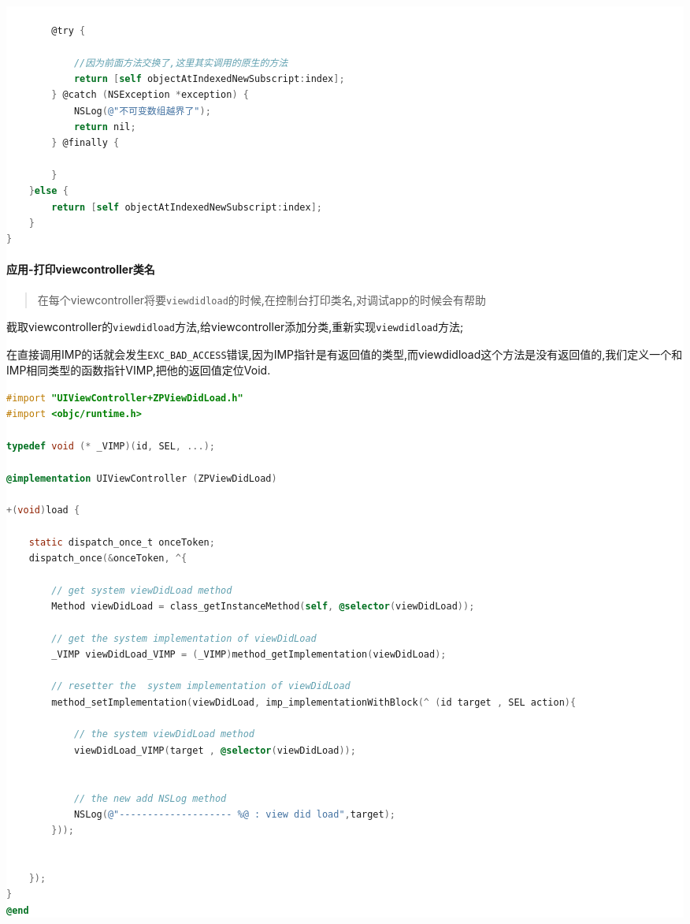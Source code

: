 ````objective-c
        
        @try {
            
            //因为前面方法交换了,这里其实调用的原生的方法
            return [self objectAtIndexedNewSubscript:index];
        } @catch (NSException *exception) {
            NSLog(@"不可变数组越界了");
            return nil;
        } @finally {
            
        }
    }else {
        return [self objectAtIndexedNewSubscript:index];
    }
}

````

#### 应用-打印viewcontroller类名

> 在每个viewcontroller将要``viewdidload``的时候,在控制台打印类名,对调试app的时候会有帮助

截取viewcontroller的``viewdidload``方法,给viewcontroller添加分类,重新实现``viewdidload``方法;

在直接调用IMP的话就会发生``EXC_BAD_ACCESS``错误,因为IMP指针是有返回值的类型,而viewdidload这个方法是没有返回值的,我们定义一个和IMP相同类型的函数指针VIMP,把他的返回值定位Void.

~~~~objective-c
#import "UIViewController+ZPViewDidLoad.h"
#import <objc/runtime.h>

typedef void (* _VIMP)(id, SEL, ...);

@implementation UIViewController (ZPViewDidLoad)

+(void)load {
    
    static dispatch_once_t onceToken;
    dispatch_once(&onceToken, ^{
        
        // get system viewDidLoad method
        Method viewDidLoad = class_getInstanceMethod(self, @selector(viewDidLoad));
        
        // get the system implementation of viewDidLoad
        _VIMP viewDidLoad_VIMP = (_VIMP)method_getImplementation(viewDidLoad);
        
        // resetter the  system implementation of viewDidLoad
        method_setImplementation(viewDidLoad, imp_implementationWithBlock(^ (id target , SEL action){
            
            // the system viewDidLoad method
            viewDidLoad_VIMP(target , @selector(viewDidLoad));
            
            
            // the new add NSLog method
            NSLog(@"-------------------- %@ : view did load",target);
        }));
        
        
    });
}
@end
~~~~
